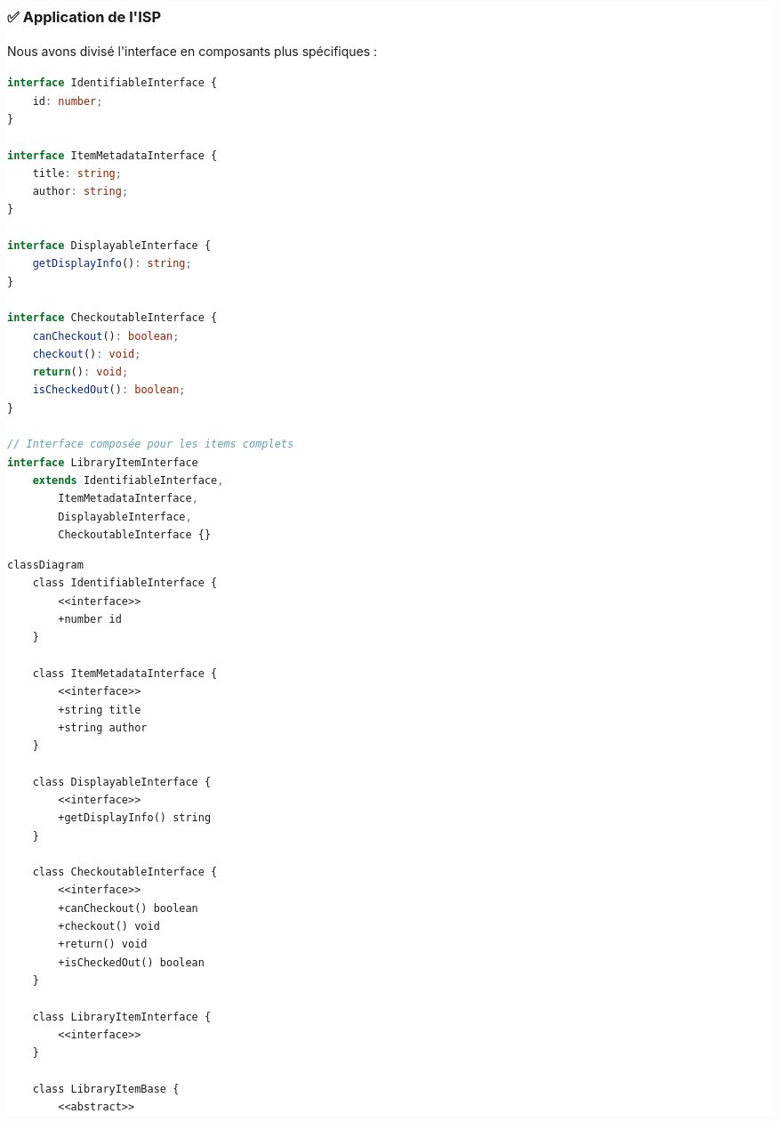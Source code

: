 ### ✅ Application de l'ISP

Nous avons divisé l'interface en composants plus spécifiques :

```typescript
interface IdentifiableInterface {
    id: number;
}

interface ItemMetadataInterface {
    title: string;
    author: string;
}

interface DisplayableInterface {
    getDisplayInfo(): string;
}

interface CheckoutableInterface {
    canCheckout(): boolean;
    checkout(): void;
    return(): void;
    isCheckedOut(): boolean;
}

// Interface composée pour les items complets
interface LibraryItemInterface
    extends IdentifiableInterface,
        ItemMetadataInterface,
        DisplayableInterface,
        CheckoutableInterface {}
```

```mermaid
classDiagram
    class IdentifiableInterface {
        <<interface>>
        +number id
    }

    class ItemMetadataInterface {
        <<interface>>
        +string title
        +string author
    }

    class DisplayableInterface {
        <<interface>>
        +getDisplayInfo() string
    }

    class CheckoutableInterface {
        <<interface>>
        +canCheckout() boolean
        +checkout() void
        +return() void
        +isCheckedOut() boolean
    }

    class LibraryItemInterface {
        <<interface>>
    }

    class LibraryItemBase {
        <<abstract>>
```